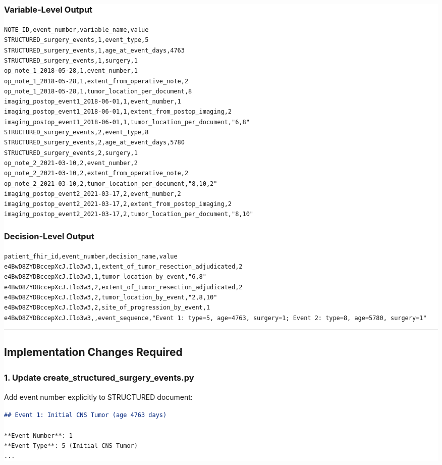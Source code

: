 ### **Variable-Level Output**

```csv
NOTE_ID,event_number,variable_name,value
STRUCTURED_surgery_events,1,event_type,5
STRUCTURED_surgery_events,1,age_at_event_days,4763
STRUCTURED_surgery_events,1,surgery,1
op_note_1_2018-05-28,1,event_number,1
op_note_1_2018-05-28,1,extent_from_operative_note,2
op_note_1_2018-05-28,1,tumor_location_per_document,8
imaging_postop_event1_2018-06-01,1,event_number,1
imaging_postop_event1_2018-06-01,1,extent_from_postop_imaging,2
imaging_postop_event1_2018-06-01,1,tumor_location_per_document,"6,8"
STRUCTURED_surgery_events,2,event_type,8
STRUCTURED_surgery_events,2,age_at_event_days,5780
STRUCTURED_surgery_events,2,surgery,1
op_note_2_2021-03-10,2,event_number,2
op_note_2_2021-03-10,2,extent_from_operative_note,2
op_note_2_2021-03-10,2,tumor_location_per_document,"8,10,2"
imaging_postop_event2_2021-03-17,2,event_number,2
imaging_postop_event2_2021-03-17,2,extent_from_postop_imaging,2
imaging_postop_event2_2021-03-17,2,tumor_location_per_document,"8,10"
```

### **Decision-Level Output**

```csv
patient_fhir_id,event_number,decision_name,value
e4BwD8ZYDBccepXcJ.Ilo3w3,1,extent_of_tumor_resection_adjudicated,2
e4BwD8ZYDBccepXcJ.Ilo3w3,1,tumor_location_by_event,"6,8"
e4BwD8ZYDBccepXcJ.Ilo3w3,2,extent_of_tumor_resection_adjudicated,2
e4BwD8ZYDBccepXcJ.Ilo3w3,2,tumor_location_by_event,"2,8,10"
e4BwD8ZYDBccepXcJ.Ilo3w3,2,site_of_progression_by_event,1
e4BwD8ZYDBccepXcJ.Ilo3w3,,event_sequence,"Event 1: type=5, age=4763, surgery=1; Event 2: type=8, age=5780, surgery=1"
```

---

## Implementation Changes Required

### **1. Update create_structured_surgery_events.py**

Add event number explicitly to STRUCTURED document:

```markdown
## Event 1: Initial CNS Tumor (age 4763 days)

**Event Number**: 1
**Event Type**: 5 (Initial CNS Tumor)
...
```
